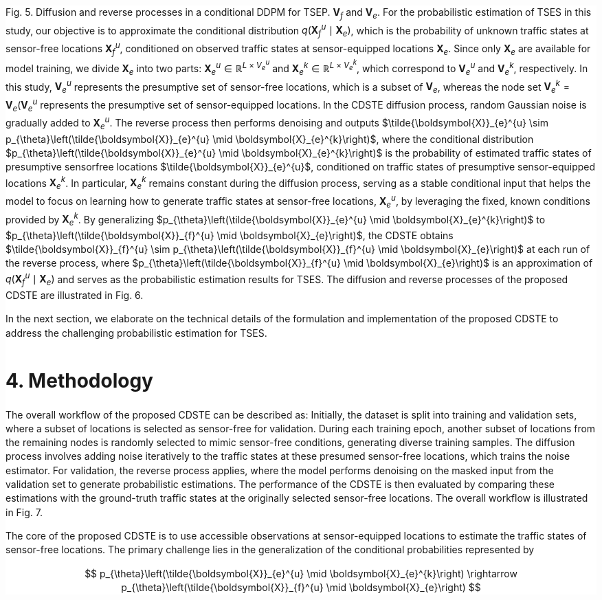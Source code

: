 Fig. 5. Diffusion and reverse processes in a conditional DDPM for TSEP.
$\boldsymbol{V}_{f}$ and $\boldsymbol{V}_{e}$. For the probabilistic estimation of TSES in this study, our objective is to approximate the conditional distribution $q\left(\boldsymbol{X}_{f}^{u} \mid \boldsymbol{X}_{e}\right)$, which is the probability of unknown traffic states at sensor-free locations $\boldsymbol{X}_{f}^{u}$, conditioned on observed traffic states at sensor-equipped locations $\boldsymbol{X}_{e}$. Since only $\boldsymbol{X}_{e}$ are available for model training, we divide $\boldsymbol{X}_{e}$ into two parts: $\boldsymbol{X}_{e}^{u} \in \mathbb{R}^{L \times V_{e}^{u}}$ and $\boldsymbol{X}_{e}^{k} \in \mathbb{R}^{L \times V_{e}^{k}}$, which correspond to $\boldsymbol{V}_{e}^{u}$ and $\boldsymbol{V}_{e}^{k}$, respectively. In this study, $\boldsymbol{V}_{e}^{u}$ represents the presumptive set of sensor-free locations, which is a subset of $\boldsymbol{V}_{e}$, whereas the node set $\boldsymbol{V}_{e}^{k}=\boldsymbol{V}_{e}\left(\boldsymbol{V}_{e}^{u}\right.$ represents the presumptive set of sensor-equipped locations. In the CDSTE diffusion process, random Gaussian noise is gradually added to $\boldsymbol{X}_{e}^{u}$. The reverse process then performs denoising and outputs $\tilde{\boldsymbol{X}}_{e}^{u} \sim p_{\theta}\left(\tilde{\boldsymbol{X}}_{e}^{u} \mid \boldsymbol{X}_{e}^{k}\right)$, where the conditional distribution $p_{\theta}\left(\tilde{\boldsymbol{X}}_{e}^{u} \mid \boldsymbol{X}_{e}^{k}\right)$ is the probability of estimated traffic states of presumptive sensorfree locations $\tilde{\boldsymbol{X}}_{e}^{u}$, conditioned on traffic states of presumptive sensor-equipped locations $\boldsymbol{X}_{e}^{k}$. In particular, $\boldsymbol{X}_{e}^{k}$ remains constant during the diffusion process, serving as a stable conditional input that helps the model to focus on learning how to generate traffic states at sensor-free locations, $\boldsymbol{X}_{e}^{u}$, by leveraging the fixed, known conditions provided by $\boldsymbol{X}_{e}^{k}$. By generalizing $p_{\theta}\left(\tilde{\boldsymbol{X}}_{e}^{u} \mid \boldsymbol{X}_{e}^{k}\right)$ to $p_{\theta}\left(\tilde{\boldsymbol{X}}_{f}^{u} \mid \boldsymbol{X}_{e}\right)$, the CDSTE obtains $\tilde{\boldsymbol{X}}_{f}^{u} \sim p_{\theta}\left(\tilde{\boldsymbol{X}}_{f}^{u} \mid \boldsymbol{X}_{e}\right)$ at each run of the reverse process, where $p_{\theta}\left(\tilde{\boldsymbol{X}}_{f}^{u} \mid \boldsymbol{X}_{e}\right)$ is an approximation of $q\left(\boldsymbol{X}_{f}^{u} \mid \boldsymbol{X}_{e}\right)$ and serves as the probabilistic estimation results for TSES. The diffusion and reverse processes of the proposed CDSTE are illustrated in Fig. 6.

In the next section, we elaborate on the technical details of the formulation and implementation of the proposed CDSTE to address the challenging probabilistic estimation for TSES.

# 4. Methodology 

The overall workflow of the proposed CDSTE can be described as: Initially, the dataset is split into training and validation sets, where a subset of locations is selected as sensor-free for validation. During each training epoch, another subset of locations from the remaining nodes is randomly selected to mimic sensor-free conditions, generating diverse training samples. The diffusion process involves adding noise iteratively to the traffic states at these presumed sensor-free locations, which trains the noise estimator. For validation, the reverse process applies, where the model performs denoising on the masked input from the validation set to generate probabilistic estimations. The performance of the CDSTE is then evaluated by comparing these estimations with the ground-truth traffic states at the originally selected sensor-free locations. The overall workflow is illustrated in Fig. 7.

The core of the proposed CDSTE is to use accessible observations at sensor-equipped locations to estimate the traffic states of sensor-free locations. The primary challenge lies in the generalization of the conditional probabilities represented by

$$
p_{\theta}\left(\tilde{\boldsymbol{X}}_{e}^{u} \mid \boldsymbol{X}_{e}^{k}\right) \rightarrow p_{\theta}\left(\tilde{\boldsymbol{X}}_{f}^{u} \mid \boldsymbol{X}_{e}\right)
$$
